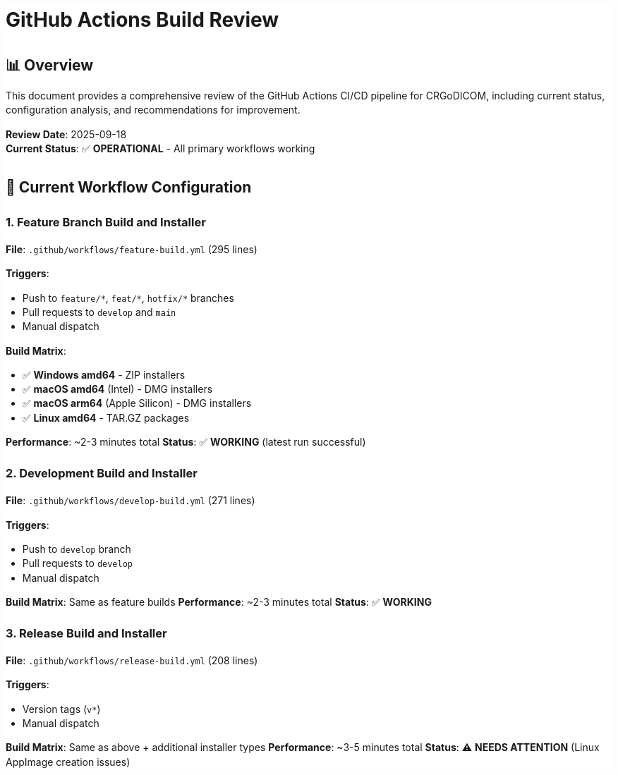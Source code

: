 # GitHub Actions Build Review

## 📊 Overview

This document provides a comprehensive review of the GitHub Actions CI/CD pipeline for CRGoDICOM, including current status, configuration analysis, and recommendations for improvement.

**Review Date**: 2025-09-18  
**Current Status**: ✅ **OPERATIONAL** - All primary workflows working

## 🚀 Current Workflow Configuration

### 1. Feature Branch Build and Installer
**File**: `.github/workflows/feature-build.yml` (295 lines)

**Triggers**:
- Push to `feature/*`, `feat/*`, `hotfix/*` branches
- Pull requests to `develop` and `main`
- Manual dispatch

**Build Matrix**:
- ✅ **Windows amd64** - ZIP installers
- ✅ **macOS amd64** (Intel) - DMG installers  
- ✅ **macOS arm64** (Apple Silicon) - DMG installers
- ✅ **Linux amd64** - TAR.GZ packages

**Performance**: ~2-3 minutes total
**Status**: ✅ **WORKING** (latest run successful)

### 2. Development Build and Installer
**File**: `.github/workflows/develop-build.yml` (271 lines)

**Triggers**:
- Push to `develop` branch
- Pull requests to `develop`
- Manual dispatch

**Build Matrix**: Same as feature builds
**Performance**: ~2-3 minutes total
**Status**: ✅ **WORKING**

### 3. Release Build and Installer
**File**: `.github/workflows/release-build.yml` (208 lines)

**Triggers**:
- Version tags (`v*`)
- Manual dispatch

**Build Matrix**: Same as above + additional installer types
**Performance**: ~3-5 minutes total
**Status**: ⚠️ **NEEDS ATTENTION** (Linux AppImage creation issues)
